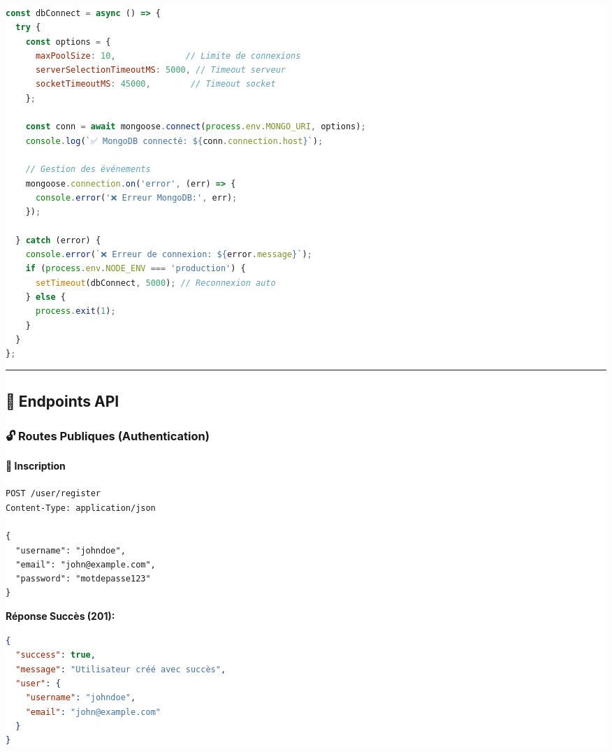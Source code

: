 ```javascript
const dbConnect = async () => {
  try {
    const options = {
      maxPoolSize: 10,              // Limite de connexions
      serverSelectionTimeoutMS: 5000, // Timeout serveur
      socketTimeoutMS: 45000,        // Timeout socket
    };
    
    const conn = await mongoose.connect(process.env.MONGO_URI, options);
    console.log(`✅ MongoDB connecté: ${conn.connection.host}`);
    
    // Gestion des événements
    mongoose.connection.on('error', (err) => {
      console.error('❌ Erreur MongoDB:', err);
    });
    
  } catch (error) {
    console.error(`❌ Erreur de connexion: ${error.message}`);
    if (process.env.NODE_ENV === 'production') {
      setTimeout(dbConnect, 5000); // Reconnexion auto
    } else {
      process.exit(1);
    }
  }
};
```

---

## 🚀 Endpoints API

### 🔓 Routes Publiques (Authentication)

#### 📝 Inscription

```http
POST /user/register
Content-Type: application/json

{
  "username": "johndoe",
  "email": "john@example.com",
  "password": "motdepasse123"
}
```

**Réponse Succès (201):**
```json
{
  "success": true,
  "message": "Utilisateur créé avec succès",
  "user": {
    "username": "johndoe",
    "email": "john@example.com"
  }
}
```
